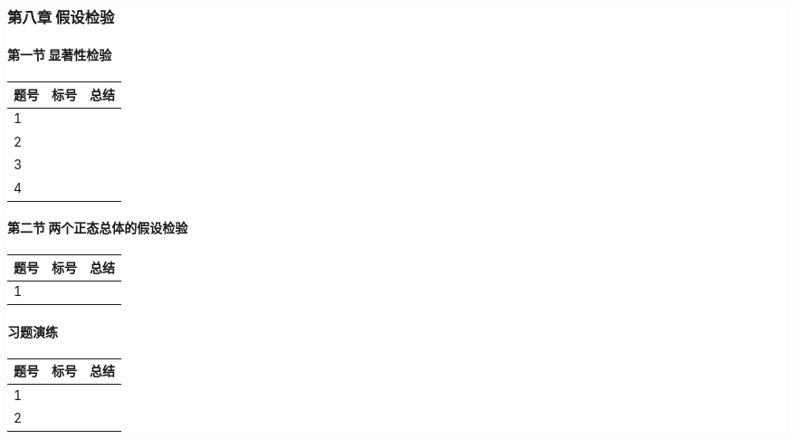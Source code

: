 



### 第八章 假设检验

#### 第一节 显著性检验

| 题号 | 标号 | 总结 |
| ---- | ---- | ---- |
| 1    |      |      |
| 2    |      |      |
| 3    |      |      |
| 4    |      |      |

#### 第二节 两个正态总体的假设检验

| 题号 | 标号 | 总结 |
| ---- | ---- | ---- |
| 1    |      |      |

#### 习题演练

| 题号 | 标号 | 总结 |
| ---- | ---- | ---- |
| 1    |      |      |
| 2    |      |      |



